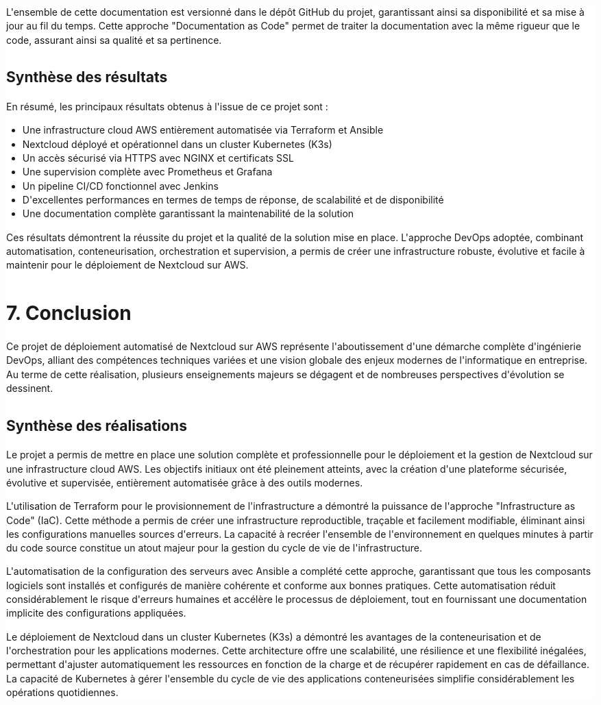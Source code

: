 L'ensemble de cette documentation est versionné dans le dépôt GitHub du projet, garantissant ainsi sa disponibilité et sa mise à jour au fil du temps. Cette approche "Documentation as Code" permet de traiter la documentation avec la même rigueur que le code, assurant ainsi sa qualité et sa pertinence.

## Synthèse des résultats

En résumé, les principaux résultats obtenus à l'issue de ce projet sont :

- Une infrastructure cloud AWS entièrement automatisée via Terraform et Ansible
- Nextcloud déployé et opérationnel dans un cluster Kubernetes (K3s)
- Un accès sécurisé via HTTPS avec NGINX et certificats SSL
- Une supervision complète avec Prometheus et Grafana
- Un pipeline CI/CD fonctionnel avec Jenkins
- D'excellentes performances en termes de temps de réponse, de scalabilité et de disponibilité
- Une documentation complète garantissant la maintenabilité de la solution

Ces résultats démontrent la réussite du projet et la qualité de la solution mise en place. L'approche DevOps adoptée, combinant automatisation, conteneurisation, orchestration et supervision, a permis de créer une infrastructure robuste, évolutive et facile à maintenir pour le déploiement de Nextcloud sur AWS.
# 7. Conclusion

Ce projet de déploiement automatisé de Nextcloud sur AWS représente l'aboutissement d'une démarche complète d'ingénierie DevOps, alliant des compétences techniques variées et une vision globale des enjeux modernes de l'informatique en entreprise. Au terme de cette réalisation, plusieurs enseignements majeurs se dégagent et de nombreuses perspectives d'évolution se dessinent.

## Synthèse des réalisations

Le projet a permis de mettre en place une solution complète et professionnelle pour le déploiement et la gestion de Nextcloud sur une infrastructure cloud AWS. Les objectifs initiaux ont été pleinement atteints, avec la création d'une plateforme sécurisée, évolutive et supervisée, entièrement automatisée grâce à des outils modernes.

L'utilisation de Terraform pour le provisionnement de l'infrastructure a démontré la puissance de l'approche "Infrastructure as Code" (IaC). Cette méthode a permis de créer une infrastructure reproductible, traçable et facilement modifiable, éliminant ainsi les configurations manuelles sources d'erreurs. La capacité à recréer l'ensemble de l'environnement en quelques minutes à partir du code source constitue un atout majeur pour la gestion du cycle de vie de l'infrastructure.

L'automatisation de la configuration des serveurs avec Ansible a complété cette approche, garantissant que tous les composants logiciels sont installés et configurés de manière cohérente et conforme aux bonnes pratiques. Cette automatisation réduit considérablement le risque d'erreurs humaines et accélère le processus de déploiement, tout en fournissant une documentation implicite des configurations appliquées.

Le déploiement de Nextcloud dans un cluster Kubernetes (K3s) a démontré les avantages de la conteneurisation et de l'orchestration pour les applications modernes. Cette architecture offre une scalabilité, une résilience et une flexibilité inégalées, permettant d'ajuster automatiquement les ressources en fonction de la charge et de récupérer rapidement en cas de défaillance. La capacité de Kubernetes à gérer l'ensemble du cycle de vie des applications conteneurisées simplifie considérablement les opérations quotidiennes.
